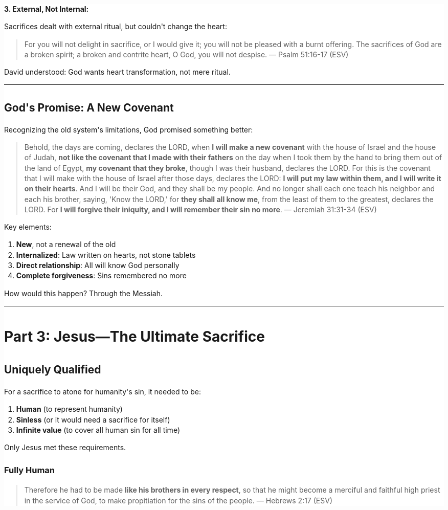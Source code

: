 **3. External, Not Internal:**

Sacrifices dealt with external ritual, but couldn't change the heart:

> For you will not delight in sacrifice, or I would give it; you will not be pleased with a burnt offering. The sacrifices of God are a broken spirit; a broken and contrite heart, O God, you will not despise. — Psalm 51:16-17 (ESV)

David understood: God wants heart transformation, not mere ritual.

---

## God's Promise: A New Covenant

Recognizing the old system's limitations, God promised something better:

> Behold, the days are coming, declares the LORD, when **I will make a new covenant** with the house of Israel and the house of Judah, **not like the covenant that I made with their fathers** on the day when I took them by the hand to bring them out of the land of Egypt, **my covenant that they broke**, though I was their husband, declares the LORD. For this is the covenant that I will make with the house of Israel after those days, declares the LORD: **I will put my law within them, and I will write it on their hearts**. And I will be their God, and they shall be my people. And no longer shall each one teach his neighbor and each his brother, saying, 'Know the LORD,' for **they shall all know me**, from the least of them to the greatest, declares the LORD. For **I will forgive their iniquity, and I will remember their sin no more**. — Jeremiah 31:31-34 (ESV)

Key elements:
1. **New**, not a renewal of the old
2. **Internalized**: Law written on hearts, not stone tablets
3. **Direct relationship**: All will know God personally
4. **Complete forgiveness**: Sins remembered no more

How would this happen? Through the Messiah.

---

# Part 3: Jesus—The Ultimate Sacrifice

## Uniquely Qualified

For a sacrifice to atone for humanity's sin, it needed to be:

1. **Human** (to represent humanity)
2. **Sinless** (or it would need a sacrifice for itself)
3. **Infinite value** (to cover all human sin for all time)

Only Jesus met these requirements.

### Fully Human

> Therefore he had to be made **like his brothers in every respect**, so that he might become a merciful and faithful high priest in the service of God, to make propitiation for the sins of the people. — Hebrews 2:17 (ESV)
